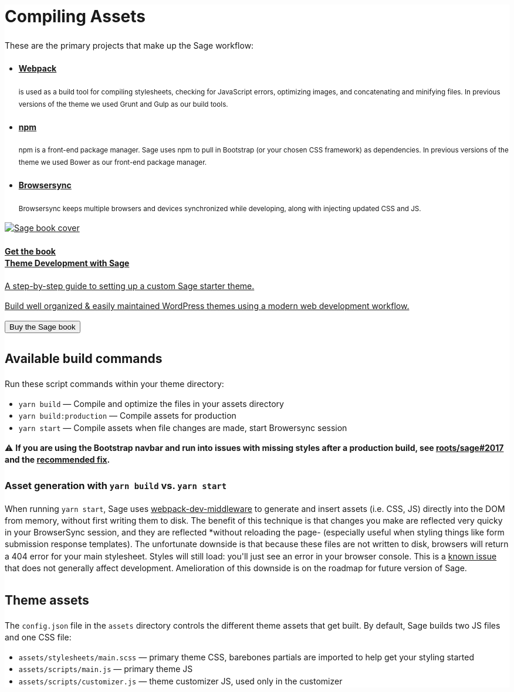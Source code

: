 # Compiling Assets

<p class="lead">These are the primary projects that make up the Sage workflow:</p>

<ul class="lead">
<li><h4><a href="https://webpack.github.io/">Webpack</a></h4><p><small>is used as a build tool for compiling stylesheets, checking for JavaScript errors, optimizing images, and concatenating and minifying files. In previous versions of the theme we used Grunt and Gulp as our build tools.</small></p></li>
<li><h4><a href="https://www.npmjs.com/">npm</a></h4><p><small>npm is a front-end package manager. Sage uses npm to pull in Bootstrap (or your chosen CSS framework) as dependencies. In previous versions of the theme we used Bower as our front-end package manager.</small></p></li>
<li><h4><a href="http://www.browsersync.io">Browsersync</a></h4><p><small>Browsersync keeps multiple browsers and devices synchronized while developing, along with injecting updated CSS and JS.</small></p></li>
</ul>

<div class="cta-product"><a href="https://roots.io/books/theme-development-with-sage/" class="row text-dark"><div class="book-cover col-sm-6"><p class="text-center"><img src="http://cdn.roots.io/app/uploads/theme-development-with-sage-third-edition-cover.png" alt="Sage book cover"></p></div><div class="col-sm-6"><h4 class="mt-sm-3"><span class="badge bg-white mb-2">Get the book</span> <br> Theme Development with Sage</h4><p class="lead">A step-by-step guide to setting up a custom Sage starter theme.</p><p class="d-none d-lg-block">Build well organized &amp; easily maintained WordPress themes using a modern web development workflow.</p><p><button class="btn btn-primary">Buy the Sage book</button></p></div></a></div>

## Available build commands

Run these script commands within your theme directory:

- `yarn build` — Compile and optimize the files in your assets directory
- `yarn build:production` — Compile assets for production
- `yarn start` — Compile assets when file changes are made, start Browersync session

⚠️ **If you are using the Bootstrap navbar and run into issues with missing styles after a production build, see [roots/sage#2017](https://github.com/roots/sage/issues/2017) and the [recommended fix](https://github.com/roots/sage/issues/2017#issuecomment-361054297).**

### Asset generation with `yarn build` vs. `yarn start`

When running `yarn start`, Sage uses [webpack-dev-middleware](https://webpack.github.io/docs/webpack-dev-middleware.html) to generate and insert assets (i.e. CSS, JS) directly into the DOM from memory, without first writing them to disk. The benefit of this technique is that changes you make are reflected very quicky in your BrowserSync session, and they are reflected *without reloading the page- (especially useful when styling things like form submission response templates). The unfortunate downside is that because these files are not written to disk, browsers will return a 404 error for your main stylesheet. Styles will still load: you'll just see an error in your browser console. This is a [known issue](https://github.com/roots/sage/issues/1989) that does not generally affect development. Amelioration of this downside is on the roadmap for future version of Sage.

## Theme assets

The `config.json` file in the `assets` directory controls the different theme assets that get built. By default, Sage builds two JS files and one CSS file:

- `assets/stylesheets/main.scss` — primary theme CSS, barebones partials are imported to help get your styling started
- `assets/scripts/main.js` — primary theme JS
- `assets/scripts/customizer.js` — theme customizer JS, used only in the customizer
